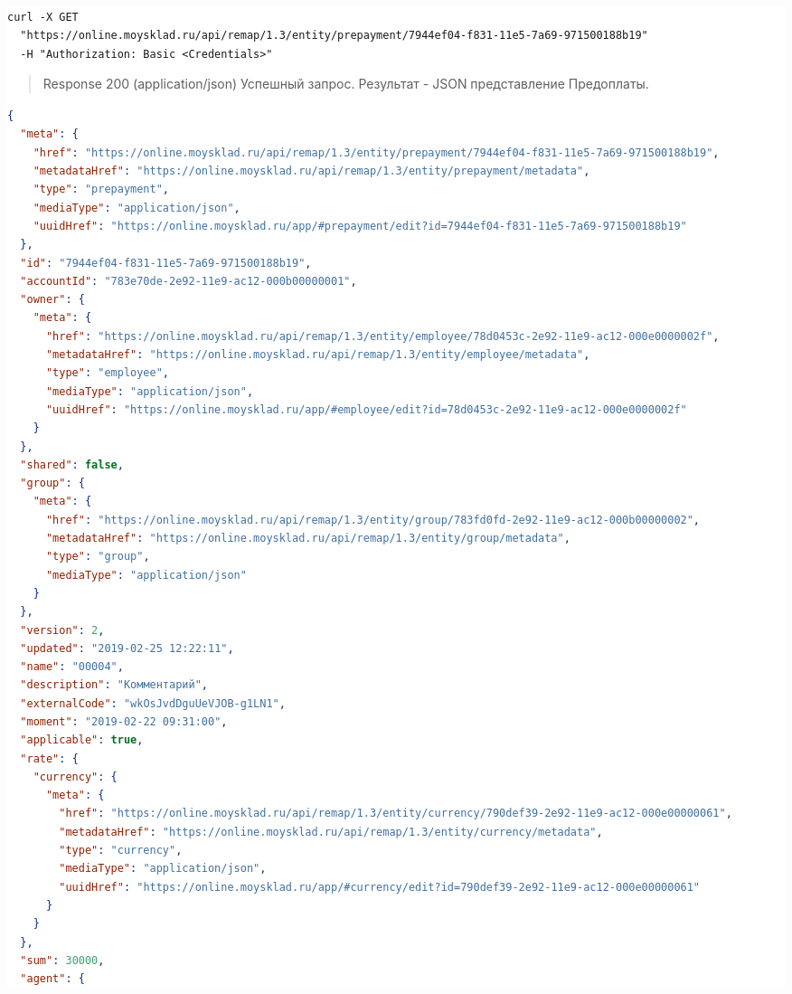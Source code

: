 ```shell
curl -X GET
  "https://online.moysklad.ru/api/remap/1.3/entity/prepayment/7944ef04-f831-11e5-7a69-971500188b19"
  -H "Authorization: Basic <Credentials>"
```

> Response 200 (application/json)
Успешный запрос. Результат - JSON представление Предоплаты.

```json
{
  "meta": {
    "href": "https://online.moysklad.ru/api/remap/1.3/entity/prepayment/7944ef04-f831-11e5-7a69-971500188b19",
    "metadataHref": "https://online.moysklad.ru/api/remap/1.3/entity/prepayment/metadata",
    "type": "prepayment",
    "mediaType": "application/json",
    "uuidHref": "https://online.moysklad.ru/app/#prepayment/edit?id=7944ef04-f831-11e5-7a69-971500188b19"
  },
  "id": "7944ef04-f831-11e5-7a69-971500188b19",
  "accountId": "783e70de-2e92-11e9-ac12-000b00000001",
  "owner": {
    "meta": {
      "href": "https://online.moysklad.ru/api/remap/1.3/entity/employee/78d0453c-2e92-11e9-ac12-000e0000002f",
      "metadataHref": "https://online.moysklad.ru/api/remap/1.3/entity/employee/metadata",
      "type": "employee",
      "mediaType": "application/json",
      "uuidHref": "https://online.moysklad.ru/app/#employee/edit?id=78d0453c-2e92-11e9-ac12-000e0000002f"
    }
  },
  "shared": false,
  "group": {
    "meta": {
      "href": "https://online.moysklad.ru/api/remap/1.3/entity/group/783fd0fd-2e92-11e9-ac12-000b00000002",
      "metadataHref": "https://online.moysklad.ru/api/remap/1.3/entity/group/metadata",
      "type": "group",
      "mediaType": "application/json"
    }
  },
  "version": 2,
  "updated": "2019-02-25 12:22:11",
  "name": "00004",
  "description": "Комментарий",
  "externalCode": "wkOsJvdDguUeVJOB-g1LN1",
  "moment": "2019-02-22 09:31:00",
  "applicable": true,
  "rate": {
    "currency": {
      "meta": {
        "href": "https://online.moysklad.ru/api/remap/1.3/entity/currency/790def39-2e92-11e9-ac12-000e00000061",
        "metadataHref": "https://online.moysklad.ru/api/remap/1.3/entity/currency/metadata",
        "type": "currency",
        "mediaType": "application/json",
        "uuidHref": "https://online.moysklad.ru/app/#currency/edit?id=790def39-2e92-11e9-ac12-000e00000061"
      }
    }
  },
  "sum": 30000,
  "agent": {
```